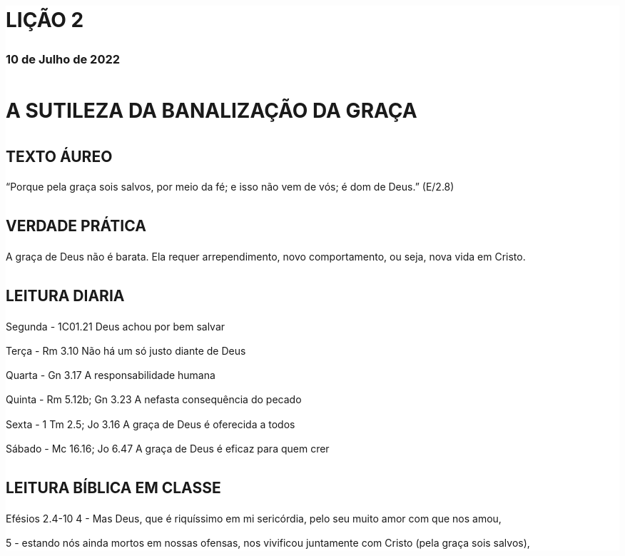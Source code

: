 # LIÇÃO 2

### 10 de Julho de 2022

# A SUTILEZA DA BANALIZAÇÃO DA GRAÇA

## TEXTO ÁUREO
“Porque pela graça sois salvos,
por meio da fé; e isso não vem de
vós; é dom de Deus.” (E/2.8)

## VERDADE PRÁTICA
A graça de Deus não é barata.
Ela requer arrependimento,
novo comportamento, ou seja,
nova vida em Cristo.

## LEITURA DIARIA

Segunda - 1C01.21
Deus achou por bem salvar

Terça - Rm 3.10
Não há um só justo diante
de Deus

Quarta - Gn 3.17
A responsabilidade humana

Quinta - Rm 5.12b; Gn 3.23
A nefasta consequência do pecado

Sexta - 1 Tm 2.5; Jo 3.16
A graça de Deus é oferecida a todos

Sábado - Mc 16.16; Jo 6.47
A graça de Deus é eficaz para
quem crer

## LEITURA BÍBLICA EM CLASSE

Efésios 2.4-10
4 - Mas Deus, que é riquíssimo em mi­
sericórdia, pelo seu muito amor com que
nos amou,

5 - estando nós ainda mortos em nossas
ofensas, nos vivificou juntamente com
Cristo (pela graça sois salvos),
